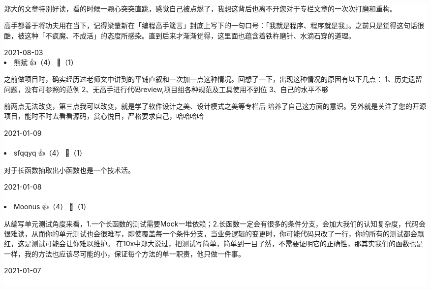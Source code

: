 郑大的文章特别好读，看的时候一颗心突突直跳，感觉自己被点燃了，我想这背后也离不开您对于专栏文章的一次次打磨和重构。

高手都善于将功夫用在当下，记得梁肇新在「编程高手箴言」封底上写下的一句口号：「我就是程序、程序就是我」。之前只是觉得这句话很酷，被这种「不疯魔、不成活」的态度所感染。直到后来才渐渐觉得，这里面也蕴含着铁杵磨针、水滴石穿的道理。
</p>2021-08-03</li><br/><li><span>熊斌</span> 👍（4） 💬（1）<p>之前做项目时，确实经历过老师文中讲到的平铺直叙和一次加一点这种情况。回想了一下，出现这种情况的原因有以下几点：
1、历史遗留问题，没有可参照的范例
2、无高手进行代码review,项目组各种规范及工具使用不到位
3、自己的水平不够

前两点无法改变，第三点我可以改变，就是学了软件设计之美、设计模式之美等专栏后 培养了自己这方面的意识。另外就是关注了您的开源项目，能时不时去看看源码，赏心悦目，严格要求自己，哈哈哈哈
</p>2021-01-09</li><br/><li><span>sfqqyq</span> 👍（4） 💬（1）<p>对于长函数抽取出小函数也是一个技术活。</p>2021-01-08</li><br/><li><span>Moonus</span> 👍（4） 💬（1）<p>从编写单元测试角度来看，1.一个长函数的测试需要Mock一堆依赖；2.长函数一定会有很多的条件分支，会加大我们的认知复杂度，代码会很难读，从而你的单元测试也会很难写，即使覆盖每一个条件分支，当业务逻辑的变更时，你可能代码只改了一行，你的所有的测试都会飘红，这是测试可能会让你难以维护。
在10x中郑大说过，把测试写简单，简单到一目了然，不需要证明它的正确性，那其实我们的函数也是一样，我的方法也应该尽可能的小，保证每个方法的单一职责，他只做一件事。</p>2021-01-07</li><br/>
</ul>